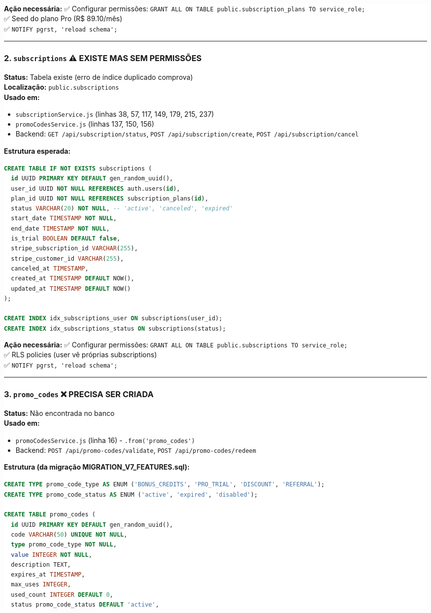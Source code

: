**Ação necessária:**
✅ Configurar permissões: `GRANT ALL ON TABLE public.subscription_plans TO service_role;`  
✅ Seed do plano Pro (R$ 89.10/mês)  
✅ `NOTIFY pgrst, 'reload schema';`

---

### 2. **`subscriptions`** ⚠️ EXISTE MAS SEM PERMISSÕES
**Status:** Tabela existe (erro de índice duplicado comprova)  
**Localização:** `public.subscriptions`  
**Usado em:**
- `subscriptionService.js` (linhas 38, 57, 117, 149, 179, 215, 237)
- `promoCodesService.js` (linhas 137, 150, 156)
- Backend: `GET /api/subscription/status`, `POST /api/subscription/create`, `POST /api/subscription/cancel`

**Estrutura esperada:**
```sql
CREATE TABLE IF NOT EXISTS subscriptions (
  id UUID PRIMARY KEY DEFAULT gen_random_uuid(),
  user_id UUID NOT NULL REFERENCES auth.users(id),
  plan_id UUID NOT NULL REFERENCES subscription_plans(id),
  status VARCHAR(20) NOT NULL, -- 'active', 'canceled', 'expired'
  start_date TIMESTAMP NOT NULL,
  end_date TIMESTAMP NOT NULL,
  is_trial BOOLEAN DEFAULT false,
  stripe_subscription_id VARCHAR(255),
  stripe_customer_id VARCHAR(255),
  canceled_at TIMESTAMP,
  created_at TIMESTAMP DEFAULT NOW(),
  updated_at TIMESTAMP DEFAULT NOW()
);

CREATE INDEX idx_subscriptions_user ON subscriptions(user_id);
CREATE INDEX idx_subscriptions_status ON subscriptions(status);
```

**Ação necessária:**
✅ Configurar permissões: `GRANT ALL ON TABLE public.subscriptions TO service_role;`  
✅ RLS policies (user vê próprias subscriptions)  
✅ `NOTIFY pgrst, 'reload schema';`

---

### 3. **`promo_codes`** ❌ PRECISA SER CRIADA
**Status:** Não encontrada no banco  
**Usado em:**
- `promoCodesService.js` (linha 16) - `.from('promo_codes')`
- Backend: `POST /api/promo-codes/validate`, `POST /api/promo-codes/redeem`

**Estrutura (da migração MIGRATION_V7_FEATURES.sql):**
```sql
CREATE TYPE promo_code_type AS ENUM ('BONUS_CREDITS', 'PRO_TRIAL', 'DISCOUNT', 'REFERRAL');
CREATE TYPE promo_code_status AS ENUM ('active', 'expired', 'disabled');

CREATE TABLE promo_codes (
  id UUID PRIMARY KEY DEFAULT gen_random_uuid(),
  code VARCHAR(50) UNIQUE NOT NULL,
  type promo_code_type NOT NULL,
  value INTEGER NOT NULL,
  description TEXT,
  expires_at TIMESTAMP,
  max_uses INTEGER,
  used_count INTEGER DEFAULT 0,
  status promo_code_status DEFAULT 'active',
```